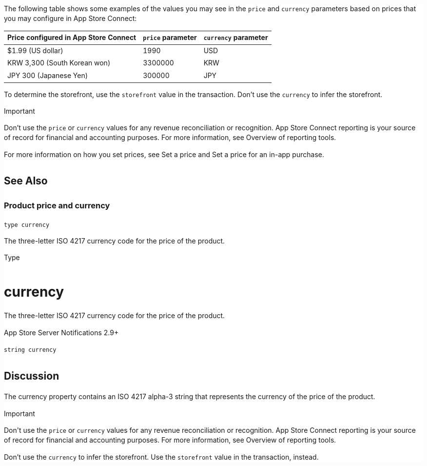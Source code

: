 The following table shows some examples of the values you may see in the
`price` and `currency` parameters based on prices that you may configure in
App Store Connect:

Price configured in App Store Connect| `price` parameter| `currency` parameter  
---|---|---  
$1.99 (US dollar)| 1990| USD  
KRW 3,300 (South Korean won)| 3300000| KRW  
JPY 300 (Japanese Yen)| 300000| JPY  
  
To determine the storefront, use the `storefront` value in the transaction.
Don’t use the `currency` to infer the storefront.

Important

Don’t use the `price` or `currency` values for any revenue reconciliation or
recognition. App Store Connect reporting is your source of record for
financial and accounting purposes. For more information, see Overview of
reporting tools.

For more information on how you set prices, see Set a price and Set a price
for an in-app purchase.

## See Also

### Product price and currency

`type currency`

The three-letter ISO 4217 currency code for the price of the product.

Type

# currency

The three-letter ISO 4217 currency code for the price of the product.

App Store Server Notifications 2.9+

    
    
    string currency

## Discussion

The currency property contains an ISO 4217 alpha-3 string that represents the
currency of the price of the product.

Important

Don't use the `price` or `currency` values for any revenue reconciliation or
recognition. App Store Connect reporting is your source of record for
financial and accounting purposes. For more information, see Overview of
reporting tools.

Don’t use the `currency` to infer the storefront. Use the `storefront` value
in the transaction, instead.
